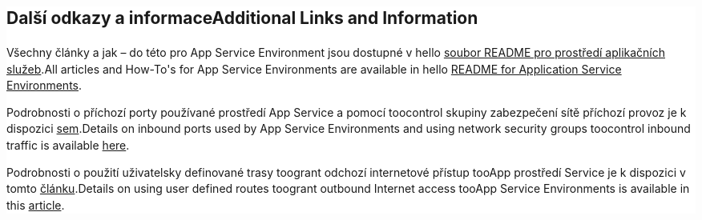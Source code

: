## <a name="additional-links-and-information"></a><span data-ttu-id="f5742-160">Další odkazy a informace</span><span class="sxs-lookup"><span data-stu-id="f5742-160">Additional Links and Information</span></span>
<span data-ttu-id="f5742-161">Všechny články a jak – do této pro App Service Environment jsou dostupné v hello [soubor README pro prostředí aplikačních služeb](../app-service/app-service-app-service-environments-readme.md).</span><span class="sxs-lookup"><span data-stu-id="f5742-161">All articles and How-To's for App Service Environments are available in hello [README for Application Service Environments](../app-service/app-service-app-service-environments-readme.md).</span></span>

<span data-ttu-id="f5742-162">Podrobnosti o příchozí porty používané prostředí App Service a pomocí toocontrol skupiny zabezpečení sítě příchozí provoz je k dispozici [sem][controllinginboundtraffic].</span><span class="sxs-lookup"><span data-stu-id="f5742-162">Details on inbound ports used by App Service Environments and using network security groups toocontrol inbound traffic is available [here][controllinginboundtraffic].</span></span>

<span data-ttu-id="f5742-163">Podrobnosti o použití uživatelsky definované trasy toogrant odchozí internetové přístup tooApp prostředí Service je k dispozici v tomto [článku][ExpressRoute].</span><span class="sxs-lookup"><span data-stu-id="f5742-163">Details on using user defined routes toogrant outbound Internet access tooApp Service Environments is available in this [article][ExpressRoute].</span></span> 


[virtualnetwork]: http://azure.microsoft.com/services/virtual-network/
[controllinginboundtraffic]:  http://azure.microsoft.com/documentation/articles/app-service-app-service-environment-control-inbound-traffic/
[ExpressRoute]:  http://azure.microsoft.com/documentation/articles/app-service-app-service-environment-network-configuration-expressroute/


[GeneralNetworkFlows]: ./media/app-service-app-service-environment-network-architecture-overview/NetworkOverview-1.png
[OutboundIPAddress]: ./media/app-service-app-service-environment-network-architecture-overview/OutboundIPAddress-1.png
[OutboundNetworkAddresses]: ./media/app-service-app-service-environment-network-architecture-overview/OutboundNetworkAddresses-1.png
[CallsBetweenAppServiceEnvironments]: ./media/app-service-app-service-environment-network-architecture-overview/CallsBetweenEnvironments-1.png

